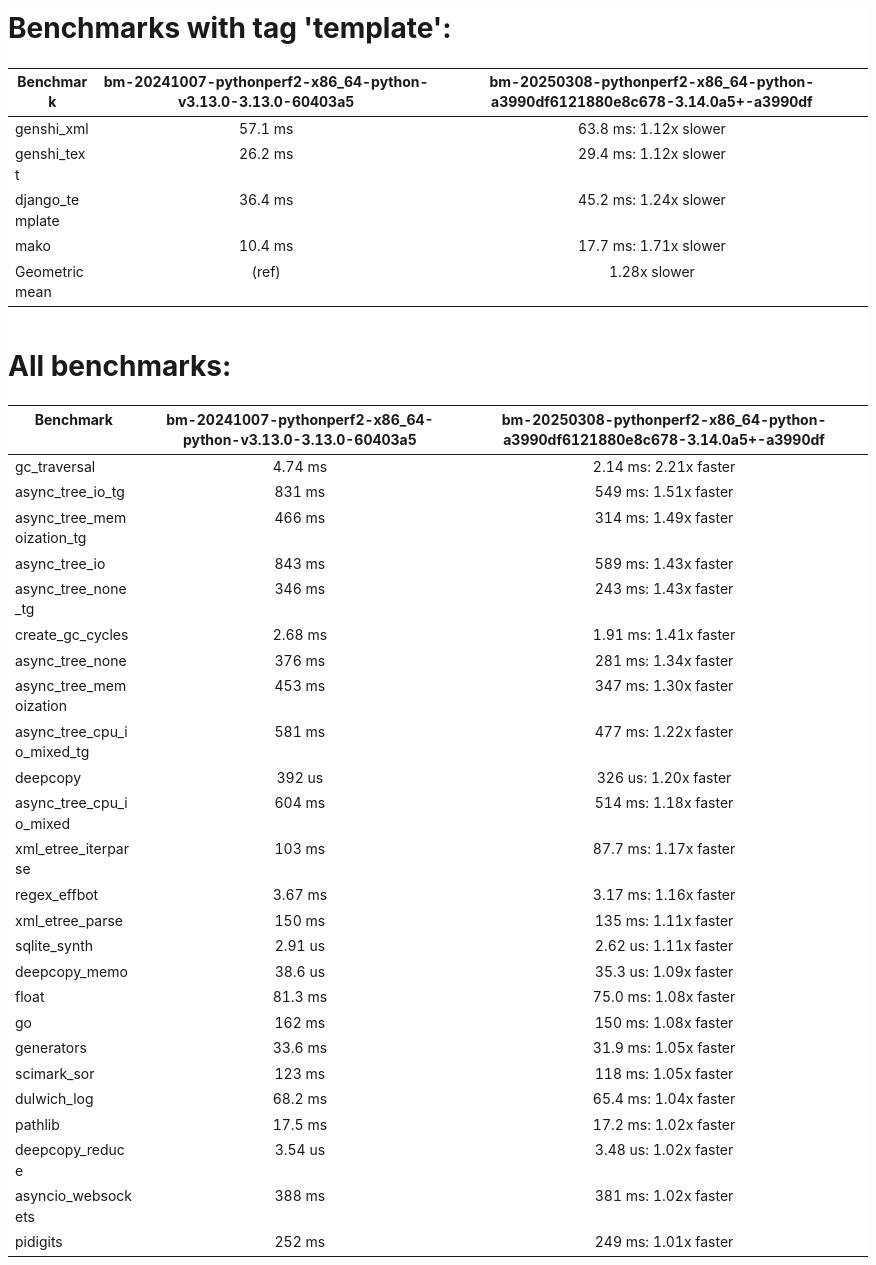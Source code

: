 Benchmarks with tag 'template':
===============================

| Benchmark       | bm-20241007-pythonperf2-x86_64-python-v3.13.0-3.13.0-60403a5 | bm-20250308-pythonperf2-x86_64-python-a3990df6121880e8c678-3.14.0a5+-a3990df |
|-----------------|:------------------------------------------------------------:|:----------------------------------------------------------------------------:|
| genshi_xml      | 57.1 ms                                                      | 63.8 ms: 1.12x slower                                                        |
| genshi_text     | 26.2 ms                                                      | 29.4 ms: 1.12x slower                                                        |
| django_template | 36.4 ms                                                      | 45.2 ms: 1.24x slower                                                        |
| mako            | 10.4 ms                                                      | 17.7 ms: 1.71x slower                                                        |
| Geometric mean  | (ref)                                                        | 1.28x slower                                                                 |

All benchmarks:
===============

| Benchmark                  | bm-20241007-pythonperf2-x86_64-python-v3.13.0-3.13.0-60403a5 | bm-20250308-pythonperf2-x86_64-python-a3990df6121880e8c678-3.14.0a5+-a3990df |
|----------------------------|:------------------------------------------------------------:|:----------------------------------------------------------------------------:|
| gc_traversal               | 4.74 ms                                                      | 2.14 ms: 2.21x faster                                                        |
| async_tree_io_tg           | 831 ms                                                       | 549 ms: 1.51x faster                                                         |
| async_tree_memoization_tg  | 466 ms                                                       | 314 ms: 1.49x faster                                                         |
| async_tree_io              | 843 ms                                                       | 589 ms: 1.43x faster                                                         |
| async_tree_none_tg         | 346 ms                                                       | 243 ms: 1.43x faster                                                         |
| create_gc_cycles           | 2.68 ms                                                      | 1.91 ms: 1.41x faster                                                        |
| async_tree_none            | 376 ms                                                       | 281 ms: 1.34x faster                                                         |
| async_tree_memoization     | 453 ms                                                       | 347 ms: 1.30x faster                                                         |
| async_tree_cpu_io_mixed_tg | 581 ms                                                       | 477 ms: 1.22x faster                                                         |
| deepcopy                   | 392 us                                                       | 326 us: 1.20x faster                                                         |
| async_tree_cpu_io_mixed    | 604 ms                                                       | 514 ms: 1.18x faster                                                         |
| xml_etree_iterparse        | 103 ms                                                       | 87.7 ms: 1.17x faster                                                        |
| regex_effbot               | 3.67 ms                                                      | 3.17 ms: 1.16x faster                                                        |
| xml_etree_parse            | 150 ms                                                       | 135 ms: 1.11x faster                                                         |
| sqlite_synth               | 2.91 us                                                      | 2.62 us: 1.11x faster                                                        |
| deepcopy_memo              | 38.6 us                                                      | 35.3 us: 1.09x faster                                                        |
| float                      | 81.3 ms                                                      | 75.0 ms: 1.08x faster                                                        |
| go                         | 162 ms                                                       | 150 ms: 1.08x faster                                                         |
| generators                 | 33.6 ms                                                      | 31.9 ms: 1.05x faster                                                        |
| scimark_sor                | 123 ms                                                       | 118 ms: 1.05x faster                                                         |
| dulwich_log                | 68.2 ms                                                      | 65.4 ms: 1.04x faster                                                        |
| pathlib                    | 17.5 ms                                                      | 17.2 ms: 1.02x faster                                                        |
| deepcopy_reduce            | 3.54 us                                                      | 3.48 us: 1.02x faster                                                        |
| asyncio_websockets         | 388 ms                                                       | 381 ms: 1.02x faster                                                         |
| pidigits                   | 252 ms                                                       | 249 ms: 1.01x faster                                                         |